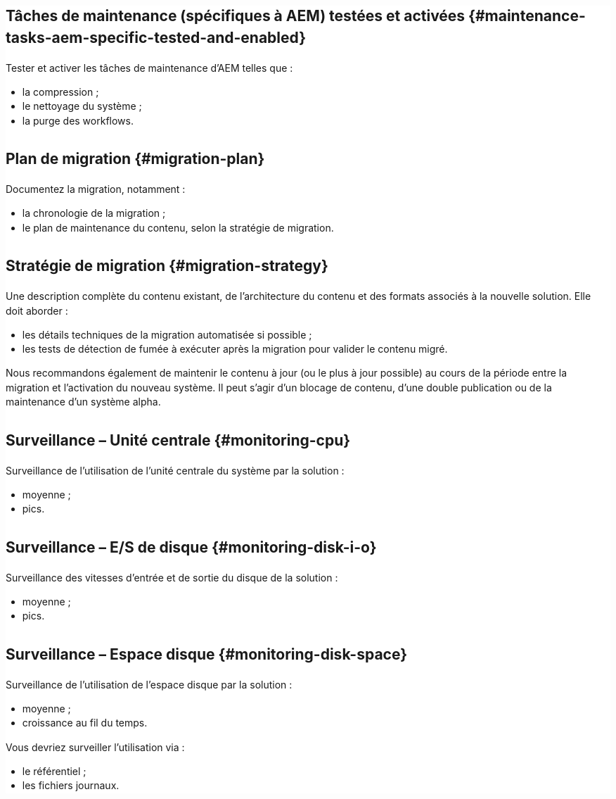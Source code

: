 ## Tâches de maintenance (spécifiques à AEM) testées et activées  {#maintenance-tasks-aem-specific-tested-and-enabled}

Tester et activer les tâches de maintenance d’AEM telles que :

* la compression ;
* le nettoyage du système ;
* la purge des workflows.

## Plan de migration  {#migration-plan}

Documentez la migration, notamment :

* la chronologie de la migration ;
* le plan de maintenance du contenu, selon la stratégie de migration.

## Stratégie de migration  {#migration-strategy}

Une description complète du contenu existant, de l’architecture du contenu et des formats associés à la nouvelle solution. Elle doit aborder :

* les détails techniques de la migration automatisée si possible ;
* les tests de détection de fumée à exécuter après la migration pour valider le contenu migré.

Nous recommandons également de maintenir le contenu à jour (ou le plus à jour possible) au cours de la période entre la migration et l’activation du nouveau système. Il peut s’agir d’un blocage de contenu, d’une double publication ou de la maintenance d’un système alpha.

## Surveillance – Unité centrale {#monitoring-cpu}

Surveillance de l’utilisation de l’unité centrale du système par la solution :

* moyenne ;
* pics.

## Surveillance – E/S de disque  {#monitoring-disk-i-o}

Surveillance des vitesses d’entrée et de sortie du disque de la solution :

* moyenne ;
* pics.

## Surveillance – Espace disque  {#monitoring-disk-space}

Surveillance de l’utilisation de l’espace disque par la solution :

* moyenne ;
* croissance au fil du temps.

Vous devriez surveiller l’utilisation via :

* le référentiel ;
* les fichiers journaux.
